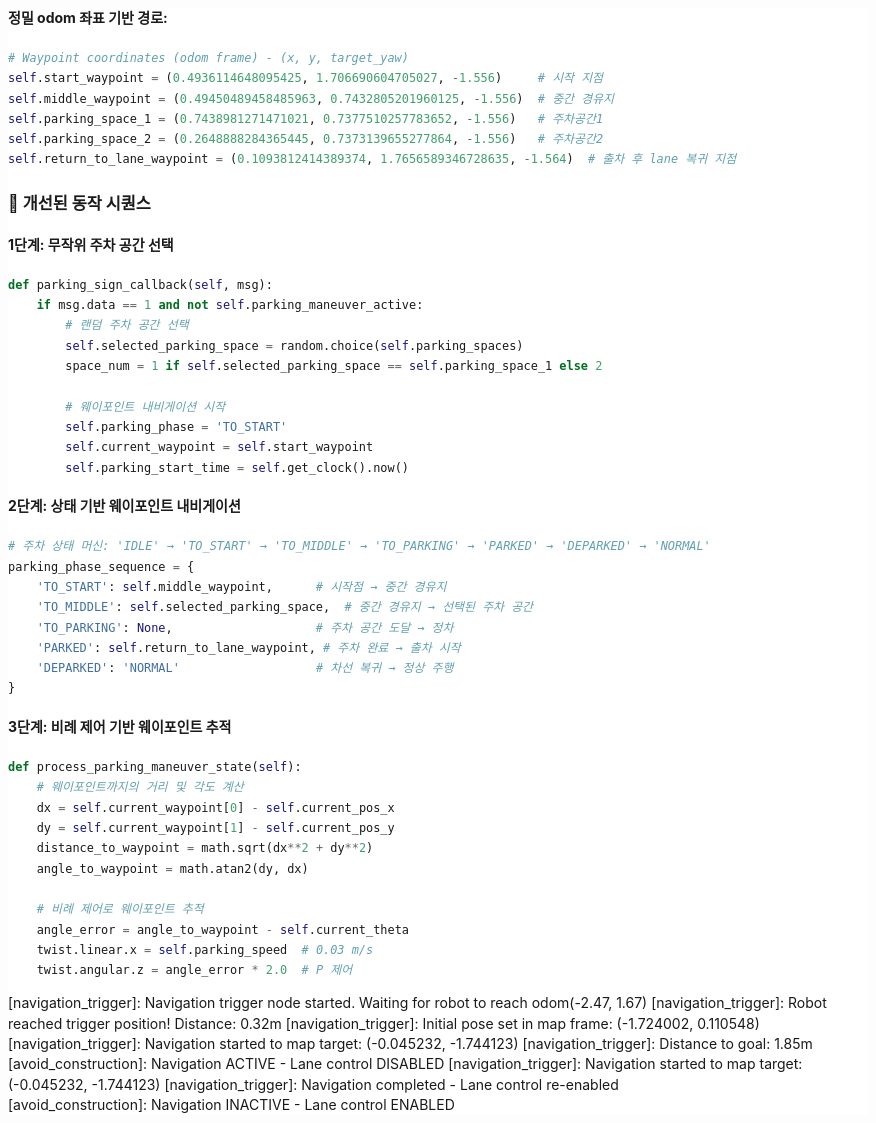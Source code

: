 #### **정밀 odom 좌표 기반 경로:**
```python
# Waypoint coordinates (odom frame) - (x, y, target_yaw)
self.start_waypoint = (0.4936114648095425, 1.706690604705027, -1.556)     # 시작 지점
self.middle_waypoint = (0.49450489458485963, 0.7432805201960125, -1.556)  # 중간 경유지  
self.parking_space_1 = (0.7438981271471021, 0.7377510257783652, -1.556)   # 주차공간1
self.parking_space_2 = (0.2648888284365445, 0.7373139655277864, -1.556)   # 주차공간2
self.return_to_lane_waypoint = (0.1093812414389374, 1.7656589346728635, -1.564)  # 출차 후 lane 복귀 지점
```

### 🔄 **개선된 동작 시퀀스**

#### **1단계: 무작위 주차 공간 선택**
```python
def parking_sign_callback(self, msg):
    if msg.data == 1 and not self.parking_maneuver_active:
        # 랜덤 주차 공간 선택
        self.selected_parking_space = random.choice(self.parking_spaces)
        space_num = 1 if self.selected_parking_space == self.parking_space_1 else 2
        
        # 웨이포인트 내비게이션 시작
        self.parking_phase = 'TO_START'
        self.current_waypoint = self.start_waypoint
        self.parking_start_time = self.get_clock().now()
```

#### **2단계: 상태 기반 웨이포인트 내비게이션**
```python
# 주차 상태 머신: 'IDLE' → 'TO_START' → 'TO_MIDDLE' → 'TO_PARKING' → 'PARKED' → 'DEPARKED' → 'NORMAL'
parking_phase_sequence = {
    'TO_START': self.middle_waypoint,      # 시작점 → 중간 경유지
    'TO_MIDDLE': self.selected_parking_space,  # 중간 경유지 → 선택된 주차 공간
    'TO_PARKING': None,                    # 주차 공간 도달 → 정차
    'PARKED': self.return_to_lane_waypoint, # 주차 완료 → 출차 시작
    'DEPARKED': 'NORMAL'                   # 차선 복귀 → 정상 주행
}
```

#### **3단계: 비례 제어 기반 웨이포인트 추적**
```python
def process_parking_maneuver_state(self):
    # 웨이포인트까지의 거리 및 각도 계산
    dx = self.current_waypoint[0] - self.current_pos_x
    dy = self.current_waypoint[1] - self.current_pos_y
    distance_to_waypoint = math.sqrt(dx**2 + dy**2)
    angle_to_waypoint = math.atan2(dy, dx)
    
    # 비례 제어로 웨이포인트 추적
    angle_error = angle_to_waypoint - self.current_theta
    twist.linear.x = self.parking_speed  # 0.03 m/s
    twist.angular.z = angle_error * 2.0  # P 제어
```


[navigation_trigger]: Navigation trigger node started. Waiting for robot to reach odom(-2.47, 1.67)
[navigation_trigger]: Robot reached trigger position! Distance: 0.32m
[navigation_trigger]: Initial pose set in map frame: (-1.724002, 0.110548)
[navigation_trigger]: Navigation started to map target: (-0.045232, -1.744123)
[navigation_trigger]: Distance to goal: 1.85m
[avoid_construction]: Navigation ACTIVE - Lane control DISABLED
[navigation_trigger]: Navigation started to map target: (-0.045232, -1.744123)
[navigation_trigger]: Navigation completed - Lane control re-enabled  
[avoid_construction]: Navigation INACTIVE - Lane control ENABLED